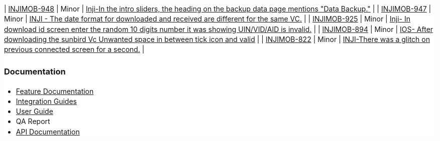 | [INJIMOB-948](https://mosip.atlassian.net/browse/INJIMOB-948)   | Minor    | [Inji-In the intro sliders, the heading on the backup data page mentions "Data Backup."](https://mosip.atlassian.net/browse/INJIMOB-948)                                                              |
| [INJIMOB-947](https://mosip.atlassian.net/browse/INJIMOB-947)   | Minor    | [INJI - The date format for downloaded and received are different for the same VC.](https://mosip.atlassian.net/browse/INJIMOB-947)                                                                   |
| [INJIMOB-925](https://mosip.atlassian.net/browse/INJIMOB-925)   | Minor    | [Inji- In download id screen enter the random 10 digits number it was showing UIN/VID/AID is invalid.](https://mosip.atlassian.net/browse/INJIMOB-925)                                                |
| [INJIMOB-894](https://mosip.atlassian.net/browse/INJIMOB-894)   | Minor    | [IOS- After downloading the sunbird Vc Unwanted space in between tick icon and valid](https://mosip.atlassian.net/browse/INJIMOB-894)                                                                 |
| [INJIMOB-822](https://mosip.atlassian.net/browse/INJIMOB-822)   | Minor    | [INJI-There was a glitch on previous connected screen for a second.](https://mosip.atlassian.net/browse/INJIMOB-822)                                                                                  |

### Documentation

* [Feature Documentation](https://docs.mosip.io/inji/inji-mobile-wallet/overview/features)
* [Integration Guides](https://docs.mosip.io/inji/inji-mobile-wallet/integration-guide)
* [User Guide](https://docs.mosip.io/inji/inji-mobile-wallet/end-user-guide)
* QA Report
* [API Documentation](https://github.com/mosip/mimoto/tree/release-0.10.0/docs/postman-collections)

